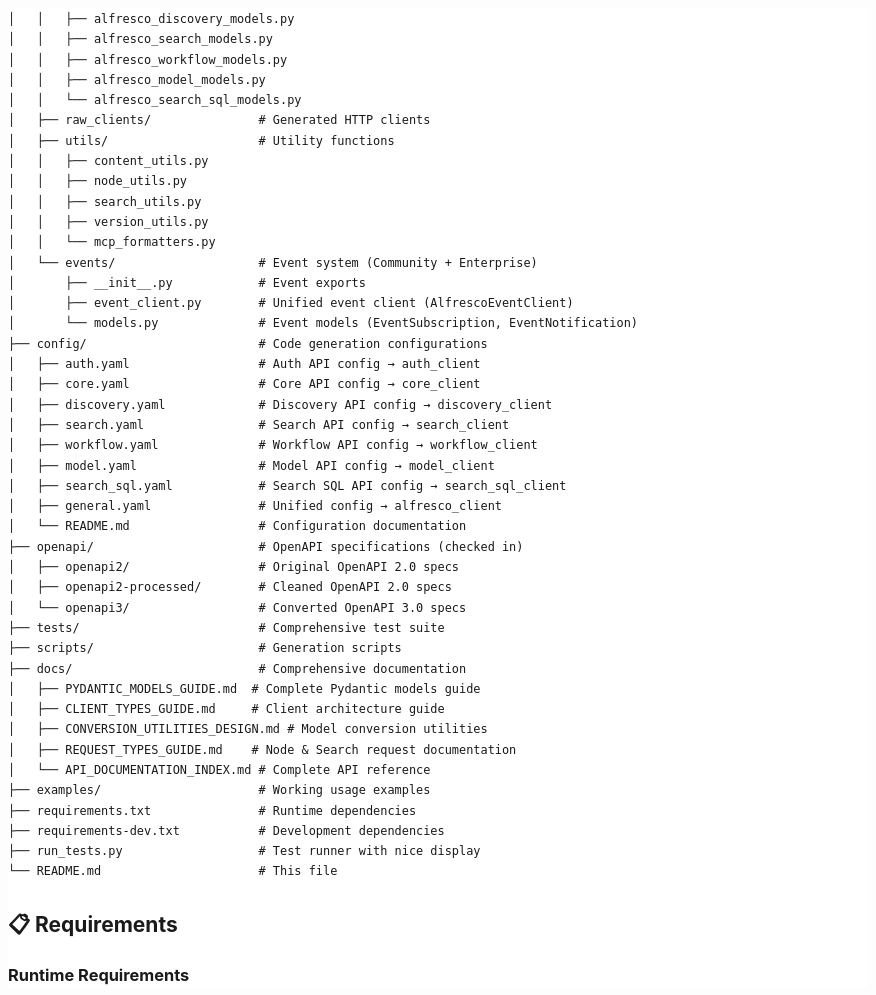 ```
│   │   ├── alfresco_discovery_models.py
│   │   ├── alfresco_search_models.py
│   │   ├── alfresco_workflow_models.py
│   │   ├── alfresco_model_models.py
│   │   └── alfresco_search_sql_models.py
│   ├── raw_clients/               # Generated HTTP clients
│   ├── utils/                     # Utility functions
│   │   ├── content_utils.py
│   │   ├── node_utils.py
│   │   ├── search_utils.py
│   │   ├── version_utils.py
│   │   └── mcp_formatters.py
│   └── events/                    # Event system (Community + Enterprise)
│       ├── __init__.py            # Event exports
│       ├── event_client.py        # Unified event client (AlfrescoEventClient)
│       └── models.py              # Event models (EventSubscription, EventNotification)
├── config/                        # Code generation configurations
│   ├── auth.yaml                  # Auth API config → auth_client
│   ├── core.yaml                  # Core API config → core_client
│   ├── discovery.yaml             # Discovery API config → discovery_client
│   ├── search.yaml                # Search API config → search_client
│   ├── workflow.yaml              # Workflow API config → workflow_client
│   ├── model.yaml                 # Model API config → model_client
│   ├── search_sql.yaml            # Search SQL API config → search_sql_client
│   ├── general.yaml               # Unified config → alfresco_client
│   └── README.md                  # Configuration documentation
├── openapi/                       # OpenAPI specifications (checked in)
│   ├── openapi2/                  # Original OpenAPI 2.0 specs
│   ├── openapi2-processed/        # Cleaned OpenAPI 2.0 specs
│   └── openapi3/                  # Converted OpenAPI 3.0 specs
├── tests/                         # Comprehensive test suite
├── scripts/                       # Generation scripts
├── docs/                          # Comprehensive documentation
│   ├── PYDANTIC_MODELS_GUIDE.md  # Complete Pydantic models guide
│   ├── CLIENT_TYPES_GUIDE.md     # Client architecture guide  
│   ├── CONVERSION_UTILITIES_DESIGN.md # Model conversion utilities
│   ├── REQUEST_TYPES_GUIDE.md    # Node & Search request documentation
│   └── API_DOCUMENTATION_INDEX.md # Complete API reference
├── examples/                      # Working usage examples
├── requirements.txt               # Runtime dependencies
├── requirements-dev.txt           # Development dependencies
├── run_tests.py                   # Test runner with nice display
└── README.md                      # This file
```



## 📋 Requirements

### Runtime Requirements
